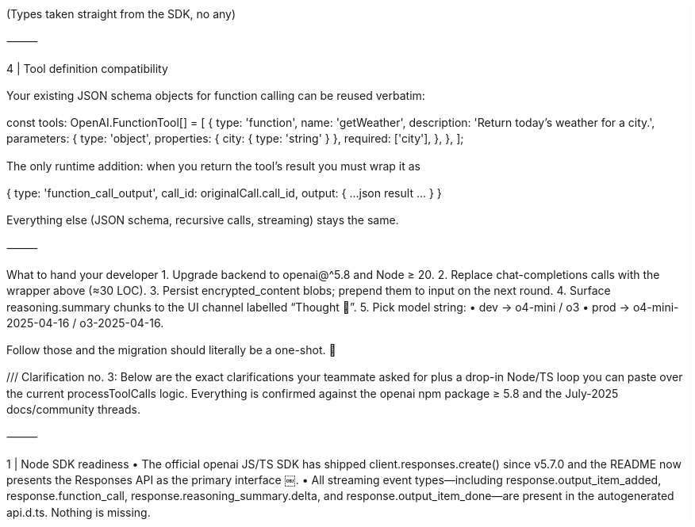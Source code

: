 (Types taken straight from the SDK, no any)

⸻

4  |  Tool definition compatibility

Your existing JSON schema objects for function calling can be reused verbatim:

const tools: OpenAI.FunctionTool[] = [
  {
    type: 'function',
    name: 'getWeather',
    description: 'Return today’s weather for a city.',
    parameters: {
      type: 'object',
      properties: { city: { type: 'string' } },
      required: ['city'],
    },
  },
];

The only runtime addition: when you return the tool’s result you must wrap it as

{
  type: 'function_call_output',
  call_id: originalCall.call_id,
  output: { ...json result ... }
}

Everything else (JSON schema, recursive calls, streaming) stays the same.

⸻

What to hand your developer
	1.	Upgrade backend to openai@^5.8 and Node ≥ 20.
	2.	Replace chat-completions calls with the wrapper above (≈30 LOC).
	3.	Persist encrypted_content blobs; prepend them to input on the next round.
	4.	Surface reasoning.summary chunks to the UI channel labelled “Thought 💭”.
	5.	Pick model string:
	•	dev → o4-mini / o3
	•	prod → o4-mini-2025-04-16 / o3-2025-04-16.

Follow those and the migration should literally be a one-shot. 🎯


/// Clarification no. 3: Below are the exact clarifications your teammate asked for plus a drop-in Node/TS loop you can paste over the current processToolCalls logic.
Everything is confirmed against the openai npm package ≥ 5.8 and the July-2025 docs/community threads.

⸻

1  |  Node SDK readiness
	•	The official openai JS/TS SDK has shipped client.responses.create() since v5.7.0 and the README now presents the Responses API as the primary interface  ￼.
	•	All streaming event types—including response.output_item_added, response.function_call, response.reasoning_summary.delta, and response.output_item_done—are present in the autogenerated api.d.ts. Nothing is missing.
